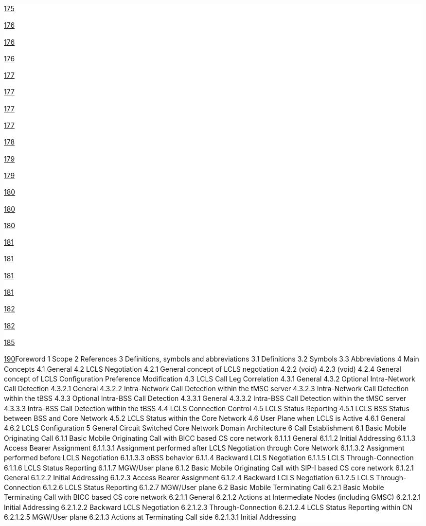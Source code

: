 [175](#change-of-lcls-configuration)

[176](#lcls-status-update)

[176](#change-of-lcls-status)

[176](#map_prepare_handover-request)

[177](#procedures-between-gmsc-server-and-mgw)

[177](#messages-between-msc-server-and-bss)

[177](#general-28)

[177](#assignment-procedure-between-msc-server-and-bss)

[178](#handover-request-procedure-between-msc-server-and-bss)

[179](#handover-complete-procedure-between-msc-server-and-bss)

[179](#handover-performed-procedure-between-msc-server-and-bss)

[180](#internal-handover-command-procedure-between-msc-server-and-bss)

[180](#lcls-connection-procedure-between-msc-server-and-bss)

[180](#lcls-notification-procedure-between-msc-server-and-bss)

[181](#bearer-redirect)

[181](#gmsc-mgw-tandeming)

[181](#timers)

[181](#multiple-realms)

[182](#annex-a-informative-case-studies-for-lcls-negotiation)

[182](#a.1-omsc-lcls-negotiation-handling-when-receiving-ul-bicast-and-sending-dl-data)

[185](#a.2-tmsc-lcls-negotiation-handling-when-receiving-ul-bicast-and-sending-dl-data)

[190](#annex-b-informative-change-history)Foreword 1 Scope 2 References
3 Definitions, symbols and abbreviations 3.1 Definitions 3.2 Symbols 3.3
Abbreviations 4 Main Concepts 4.1 General 4.2 LCLS Negotiation 4.2.1
General concept of LCLS negotiation 4.2.2 (void) 4.2.3 (void) 4.2.4
General concept of LCLS Configuration Preference Modification 4.3 LCLS
Call Leg Correlation 4.3.1 General 4.3.2 Optional Intra-Network Call
Detection 4.3.2.1 General 4.3.2.2 Intra-Network Call Detection within
the tMSC server 4.3.2.3 Intra-Network Call Detection within the tBSS
4.3.3 Optional Intra-BSS Call Detection 4.3.3.1 General 4.3.3.2
Intra-BSS Call Detection within the tMSC server 4.3.3.3 Intra-BSS Call
Detection within the tBSS 4.4 LCLS Connection Control 4.5 LCLS Status
Reporting 4.5.1 LCLS BSS Status between BSS and Core Network 4.5.2 LCLS
Status within the Core Network 4.6 User Plane when LCLS is Active 4.6.1
General 4.6.2 LCLS Configuration 5 General Circuit Switched Core Network
Domain Architecture 6 Call Establishment 6.1 Basic Mobile Originating
Call 6.1.1 Basic Mobile Originating Call with BICC based CS core network
6.1.1.1 General 6.1.1.2 Initial Addressing 6.1.1.3 Access Bearer
Assignment 6.1.1.3.1 Assignment performed after LCLS Negotiation through
Core Network 6.1.1.3.2 Assignment performed before LCLS Negotiation
6.1.1.3.3 oBSS behavior 6.1.1.4 Backward LCLS Negotiation 6.1.1.5 LCLS
Through-Connection 6.1.1.6 LCLS Status Reporting 6.1.1.7 MGW/User plane
6.1.2 Basic Mobile Originating Call with SIP-I based CS core network
6.1.2.1 General 6.1.2.2 Initial Addressing 6.1.2.3 Access Bearer
Assignment 6.1.2.4 Backward LCLS Negotiation 6.1.2.5 LCLS
Through-Connection 6.1.2.6 LCLS Status Reporting 6.1.2.7 MGW/User plane
6.2 Basic Mobile Terminating Call 6.2.1 Basic Mobile Terminating Call
with BICC based CS core network 6.2.1.1 General 6.2.1.2 Actions at
Intermediate Nodes (including GMSC) 6.2.1.2.1 Initial Addressing
6.2.1.2.2 Backward LCLS Negotiation 6.2.1.2.3 Through-Connection
6.2.1.2.4 LCLS Status Reporting within CN 6.2.1.2.5 MGW/User plane
6.2.1.3 Actions at Terminating Call side 6.2.1.3.1 Initial Addressing